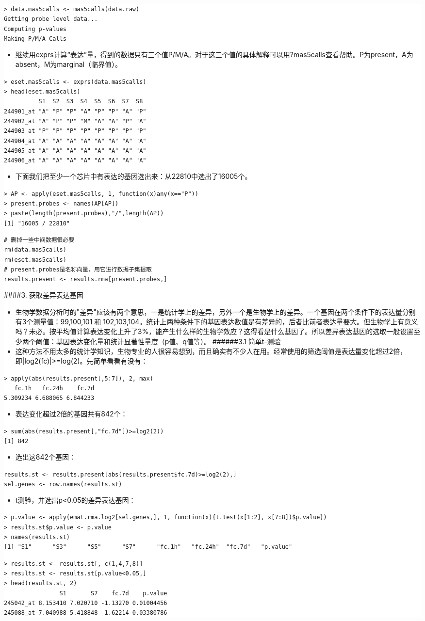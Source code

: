 ```
> data.mas5calls <- mas5calls(data.raw)
Getting probe level data...
Computing p-values
Making P/M/A Calls
```
- 继续用exprs计算“表达”量，得到的数据只有三个值P/M/A。对于这三个值的具体解释可以用?mas5calls查看帮助。P为present，A为absent，M为marginal（临界值）。
```
> eset.mas5calls <- exprs(data.mas5calls)
> head(eset.mas5calls)
          S1  S2  S3  S4  S5  S6  S7  S8 
244901_at "A" "P" "P" "A" "P" "P" "A" "P"
244902_at "A" "P" "P" "M" "A" "A" "P" "A"
244903_at "P" "P" "P" "P" "P" "P" "P" "P"
244904_at "A" "A" "A" "A" "A" "A" "A" "A"
244905_at "A" "A" "A" "A" "A" "A" "A" "A"
244906_at "A" "A" "A" "A" "A" "A" "A" "A"
```
- 下面我们把至少一个芯片中有表达的基因选出来：从22810中选出了16005个。
```
> AP <- apply(eset.mas5calls, 1, function(x)any(x=="P"))
> present.probes <- names(AP[AP])
> paste(length(present.probes),"/",length(AP))
[1] "16005 / 22810"
```
```
# 删掉一些中间数据很必要
rm(data.mas5calls)
rm(eset.mas5calls)
# present.probes是名称向量，用它进行数据子集提取
results.present <- results.rma[present.probes,]
```
####3. 获取差异表达基因
- 生物学数据分析时的"差异"应该有两个意思，一是统计学上的差异，另外一个是生物学上的差异。一个基因在两个条件下的表达量分别有3个测量值：99,100,101 和 102,103,104。统计上两种条件下的基因表达数值是有差异的，后者比前者表达量要大。但生物学上有意义吗？未必。按平均值计算表达变化上升了3%，能产生什么样的生物学效应？这得看是什么基因了。所以差异表达基因的选取一般设置至少两个阈值：基因表达变化量和统计显著性量度（p值、q值等）。
######3.1 简单t-测验
- 这种方法不用太多的统计学知识，生物专业的人很容易想到，而且确实有不少人在用。经常使用的筛选阈值是表达量变化超过2倍，即|log2(fc)|>=log(2)。先简单看看有没有：
```
> apply(abs(results.present[,5:7]), 2, max)
   fc.1h   fc.24h    fc.7d 
5.309234 6.688065 6.844233 
```
- 表达变化超过2倍的基因共有842个：
```
> sum(abs(results.present[,"fc.7d"])>=log2(2))
[1] 842
```
- 选出这842个基因：
```
results.st <- results.present[abs(results.present$fc.7d)>=log2(2),]
sel.genes <- row.names(results.st)
```
- t测验，并选出p<0.05的差异表达基因：
```
> p.value <- apply(emat.rma.log2[sel.genes,], 1, function(x){t.test(x[1:2], x[7:8])$p.value})
> results.st$p.value <- p.value
> names(results.st)
[1] "S1"      "S3"      "S5"      "S7"      "fc.1h"   "fc.24h"  "fc.7d"   "p.value"
```
```
> results.st <- results.st[, c(1,4,7,8)]
> results.st <- results.st[p.value<0.05,]
> head(results.st, 2)
                S1       S7    fc.7d    p.value
245042_at 8.153410 7.020710 -1.13270 0.01004456
245088_at 7.040988 5.418848 -1.62214 0.03380786
```